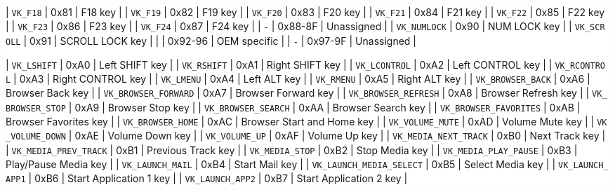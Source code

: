 | <span id="VK_F18"></span><span id="vk_f18"></span>`VK_F18` | 0x81 | F18 key |
| <span id="VK_F19"></span><span id="vk_f19"></span>`VK_F19` | 0x82 | F19 key |
| <span id="VK_F20"></span><span id="vk_f20"></span>`VK_F20` | 0x83 | F20 key |
| <span id="VK_F21"></span><span id="vk_f21"></span>`VK_F21` | 0x84 | F21 key |
| <span id="VK_F22"></span><span id="vk_f22"></span>`VK_F22` | 0x85 | F22 key |
| <span id="VK_F23"></span><span id="vk_f23"></span>`VK_F23` | 0x86 | F23 key |
| <span id="VK_F24"></span><span id="vk_f24"></span>`VK_F24` | 0x87 | F24 key |
| `-` | 0x88-8F | Unassigned |
| <span id="VK_NUMLOCK"></span><span id="vk_numlock"></span>`VK_NUMLOCK` | 0x90 | NUM LOCK key |
| <span id="VK_SCROLL"></span><span id="vk_scroll"></span>`VK_SCROLL` | 0x91 | SCROLL LOCK key |
|  | 0x92-96 | OEM specific |
| `-` | 0x97-9F | Unassigned |


| <span id="VK_LSHIFT"></span><span id="vk_lshift"></span>`VK_LSHIFT` | 0xA0 | Left SHIFT key |
| <span id="VK_RSHIFT"></span><span id="vk_rshift"></span>`VK_RSHIFT` | 0xA1 | Right SHIFT key |
| <span id="VK_LCONTROL"></span><span id="vk_lcontrol"></span>`VK_LCONTROL` | 0xA2 | Left CONTROL key |
| <span id="VK_RCONTROL"></span><span id="vk_rcontrol"></span>`VK_RCONTROL` | 0xA3 | Right CONTROL key |
| <span id="VK_LMENU"></span><span id="vk_lmenu"></span>`VK_LMENU` | 0xA4 | Left ALT key |
| <span id="VK_RMENU"></span><span id="vk_rmenu"></span>`VK_RMENU` | 0xA5 | Right ALT key |
| <span id="VK_BROWSER_BACK"></span><span id="vk_browser_back"></span>`VK_BROWSER_BACK` | 0xA6 | Browser Back key |
| <span id="VK_BROWSER_FORWARD"></span><span id="vk_browser_forward"></span>`VK_BROWSER_FORWARD` | 0xA7 | Browser Forward key |
| <span id="VK_BROWSER_REFRESH"></span><span id="vk_browser_refresh"></span>`VK_BROWSER_REFRESH` | 0xA8 | Browser Refresh key |
| <span id="VK_BROWSER_STOP"></span><span id="vk_browser_stop"></span>`VK_BROWSER_STOP` | 0xA9 | Browser Stop key |
| <span id="VK_BROWSER_SEARCH"></span><span id="vk_browser_search"></span>`VK_BROWSER_SEARCH` | 0xAA | Browser Search key |
| <span id="VK_BROWSER_FAVORITES"></span><span id="vk_browser_favorites"></span>`VK_BROWSER_FAVORITES` | 0xAB | Browser Favorites key |
| <span id="VK_BROWSER_HOME"></span><span id="vk_browser_home"></span>`VK_BROWSER_HOME` | 0xAC | Browser Start and Home key |
| <span id="VK_VOLUME_MUTE"></span><span id="vk_volume_mute"></span>`VK_VOLUME_MUTE` | 0xAD | Volume Mute key |
| <span id="VK_VOLUME_DOWN"></span><span id="vk_volume_down"></span>`VK_VOLUME_DOWN` | 0xAE | Volume Down key |
| <span id="VK_VOLUME_UP"></span><span id="vk_volume_up"></span>`VK_VOLUME_UP` | 0xAF | Volume Up key |
| <span id="VK_MEDIA_NEXT_TRACK"></span><span id="vk_media_next_track"></span>`VK_MEDIA_NEXT_TRACK` | 0xB0 | Next Track key |
| <span id="VK_MEDIA_PREV_TRACK"></span><span id="vk_media_prev_track"></span>`VK_MEDIA_PREV_TRACK` | 0xB1 | Previous Track key |
| <span id="VK_MEDIA_STOP"></span><span id="vk_media_stop"></span>`VK_MEDIA_STOP` | 0xB2 | Stop Media key |
| <span id="VK_MEDIA_PLAY_PAUSE"></span><span id="vk_media_play_pause"></span>`VK_MEDIA_PLAY_PAUSE` | 0xB3 | Play/Pause Media key |
| <span id="VK_LAUNCH_MAIL"></span><span id="vk_launch_mail"></span>`VK_LAUNCH_MAIL` | 0xB4 | Start Mail key |
| <span id="VK_LAUNCH_MEDIA_SELECT"></span><span id="vk_launch_media_select"></span>`VK_LAUNCH_MEDIA_SELECT` | 0xB5 | Select Media key |
| <span id="VK_LAUNCH_APP1"></span><span id="vk_launch_app1"></span>`VK_LAUNCH_APP1` | 0xB6 | Start Application 1 key |
| <span id="VK_LAUNCH_APP2"></span><span id="vk_launch_app2"></span>`VK_LAUNCH_APP2` | 0xB7 | Start Application 2 key |